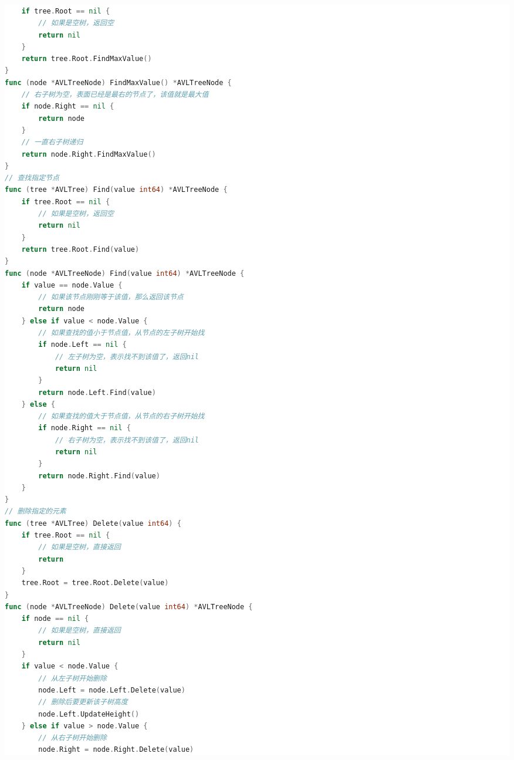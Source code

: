 ```go
    if tree.Root == nil {
        // 如果是空树，返回空
        return nil
    }
    return tree.Root.FindMaxValue()
}
func (node *AVLTreeNode) FindMaxValue() *AVLTreeNode {
    // 右子树为空，表面已经是最右的节点了，该值就是最大值
    if node.Right == nil {
        return node
    }
    // 一直右子树递归
    return node.Right.FindMaxValue()
}
// 查找指定节点
func (tree *AVLTree) Find(value int64) *AVLTreeNode {
    if tree.Root == nil {
        // 如果是空树，返回空
        return nil
    }
    return tree.Root.Find(value)
}
func (node *AVLTreeNode) Find(value int64) *AVLTreeNode {
    if value == node.Value {
        // 如果该节点刚刚等于该值，那么返回该节点
        return node
    } else if value < node.Value {
        // 如果查找的值小于节点值，从节点的左子树开始找
        if node.Left == nil {
            // 左子树为空，表示找不到该值了，返回nil
            return nil
        }
        return node.Left.Find(value)
    } else {
        // 如果查找的值大于节点值，从节点的右子树开始找
        if node.Right == nil {
            // 右子树为空，表示找不到该值了，返回nil
            return nil
        }
        return node.Right.Find(value)
    }
}
// 删除指定的元素
func (tree *AVLTree) Delete(value int64) {
    if tree.Root == nil {
        // 如果是空树，直接返回
        return
    }
    tree.Root = tree.Root.Delete(value)
}
func (node *AVLTreeNode) Delete(value int64) *AVLTreeNode {
    if node == nil {
        // 如果是空树，直接返回
        return nil
    }
    if value < node.Value {
        // 从左子树开始删除
        node.Left = node.Left.Delete(value)
        // 删除后要更新该子树高度
        node.Left.UpdateHeight()
    } else if value > node.Value {
        // 从右子树开始删除
        node.Right = node.Right.Delete(value)
```